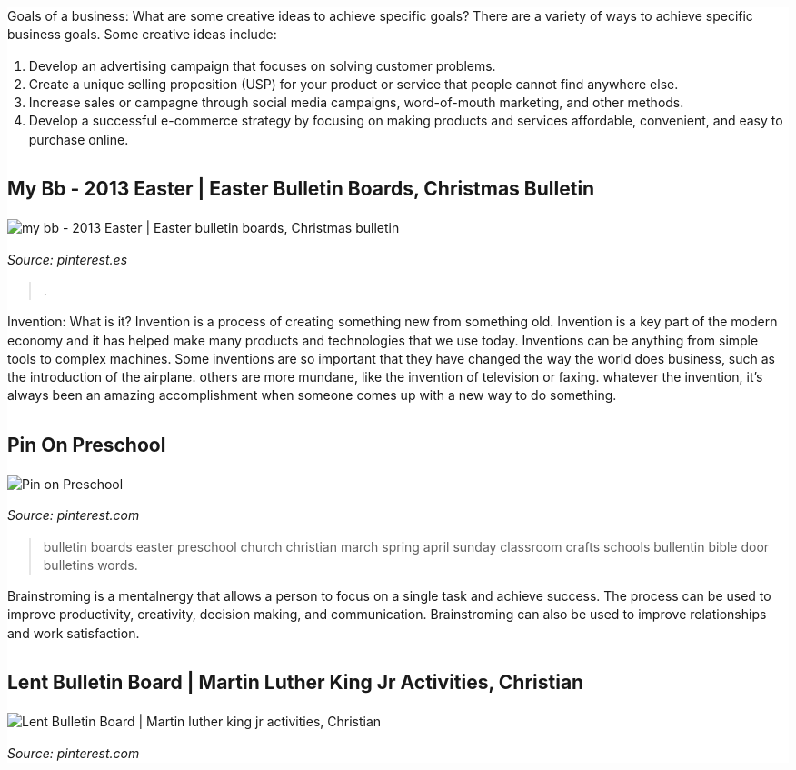 	

Goals of a business: What are some creative ideas to achieve specific goals?
There are a variety of ways to achieve specific business goals. Some creative ideas include:
1. Develop an advertising campaign that focuses on solving customer problems.
2. Create a unique selling proposition (USP) for your product or service that people cannot find anywhere else.
3. Increase sales or campagne through social media campaigns, word-of-mouth marketing, and other methods. 
4. Develop a successful e-commerce strategy by focusing on making products and services affordable, convenient, and easy to purchase online.

    
## My Bb - 2013 Easter | Easter Bulletin Boards, Christmas Bulletin

<img loading=lazy src="https://i.pinimg.com/originals/57/d5/7b/57d57b9e669dc740c2b1affada288d94.jpg" onerror="this.onerror=null;this.src='https://tse1.mm.bing.net/th?id=OIP.3J3rlQJbWqmSMumWRl2DTwHaFj&amp;pid=15.1';" alt="my bb - 2013 Easter | Easter bulletin boards, Christmas bulletin">

_Source: pinterest.es_

>. 

	

Invention: What is it?
Invention is a process of creating something new from something old. Invention is a key part of the modern economy and it has helped make many products and technologies that we use today. Inventions can be anything from simple tools to complex machines. Some inventions are so important that they have changed the way the world does business, such as the introduction of the airplane. others are more mundane, like the invention of television or faxing. whatever the invention, it’s always been an amazing accomplishment when someone comes up with a new way to do something.

    
## Pin On Preschool

<img loading=lazy src="https://i.pinimg.com/originals/b0/84/d6/b084d6505667d7a68e6937f2aa1cf2b3.jpg" onerror="this.onerror=null;this.src='https://tse3.mm.bing.net/th?id=OIP.ORVbcnp_EMLVmOBtZ2K95AHaFi&amp;pid=15.1';" alt="Pin on Preschool">

_Source: pinterest.com_

>bulletin boards easter preschool church christian march spring april sunday classroom crafts schools bullentin bible door bulletins words. 

	

Brainstroming is a mentalnergy that allows a person to focus on a single task and achieve success. The process can be used to improve productivity, creativity, decision making, and communication. Brainstroming can also be used to improve relationships and work satisfaction.

    
## Lent Bulletin Board | Martin Luther King Jr Activities, Christian

<img loading=lazy src="https://i.pinimg.com/736x/4f/6f/93/4f6f9310b4df918cbd138581935ab178.jpg" onerror="this.onerror=null;this.src='https://tse3.mm.bing.net/th?id=OIP.YbHG2e8MwywyG2oDALfLBQHaFj&amp;pid=15.1';" alt="Lent Bulletin Board | Martin luther king jr activities, Christian">

_Source: pinterest.com_
